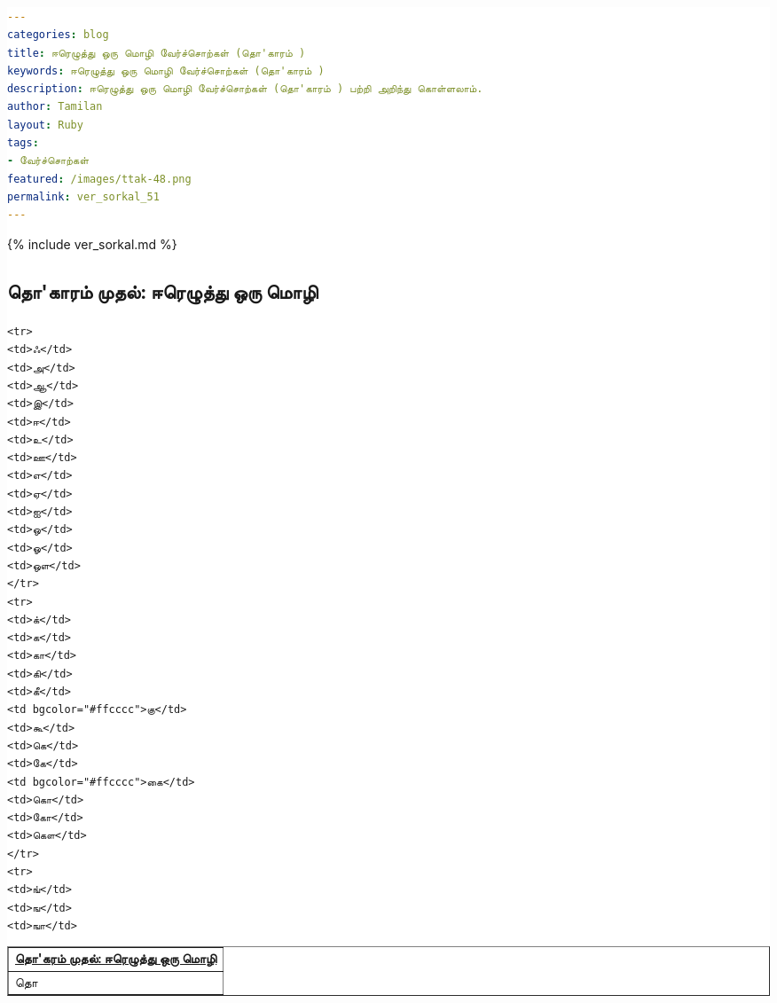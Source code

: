 ```yaml
---  
categories: blog  
title: ஈரெழுத்து ஒரு மொழி வேர்ச்சொற்கள் (தொ'காரம் )
keywords: ஈரெழுத்து ஒரு மொழி வேர்ச்சொற்கள் (தொ'காரம் )
description: ஈரெழுத்து ஒரு மொழி வேர்ச்சொற்கள் (தொ'காரம் ) பற்றி அறிந்து கொள்ளலாம்.  
author: Tamilan  
layout: Ruby  
tags:  
- வேர்ச்சொற்கள்  
featured: /images/ttak-48.png  
permalink: ver_sorkal_51
---  
```


{% include ver_sorkal.md %}

## தொ'காரம் முதல்: ஈரெழுத்து ஒரு மொழி

<table border="1" cellpadding="0" cellspacing="0">
<tbody>
<tr>
<td colspan="13" rowspan="1" align="center" valign="top"><u><b>தொ'கரம்
முதல்: </b></u><u><b>ஈரெழுத்து ஒரு மொழி</b></u><br>
</td>
</tr>
<tr>
<td colspan="13" rowspan="1">தொ</td>
</tr>

    <tr>
    <td>ஃ</td>
    <td>அ</td>
    <td>ஆ</td>
    <td>இ</td>
    <td>ஈ</td>
    <td>உ</td>
    <td>ஊ</td>
    <td>எ</td>
    <td>ஏ</td>
    <td>ஐ</td>
    <td>ஒ</td>
    <td>ஓ</td>
    <td>ஔ</td>
    </tr>
    <tr>
    <td>க்</td>
    <td>க</td>
    <td>கா</td>
    <td>கி</td>
    <td>கீ</td>
    <td bgcolor="#ffcccc">கு</td>
    <td>கூ</td>
    <td>கெ</td>
    <td>கே</td>
    <td bgcolor="#ffcccc">கை</td>
    <td>கொ</td>
    <td>கோ</td>
    <td>கௌ</td>
    </tr>
    <tr>
    <td>ங்</td>
    <td>ங</td>
    <td>ஙா</td>